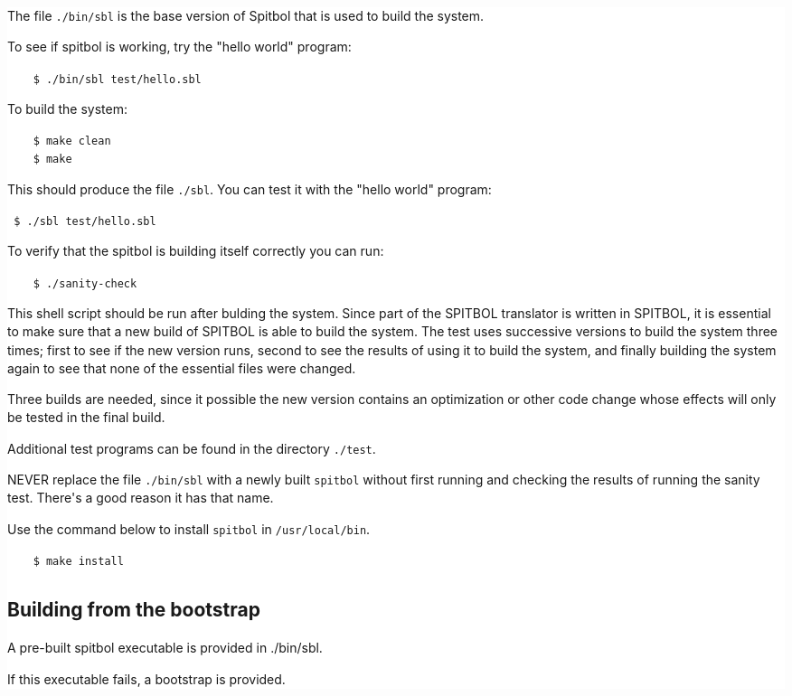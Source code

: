The file `./bin/sbl` is the base version of Spitbol that is used to build the system.

To see if spitbol is working, try the "hello world" program:

```
    $ ./bin/sbl test/hello.sbl
```

To build the system:


```
    $ make clean
    $ make
```

This should produce the file `./sbl`. You can test it with the "hello world"
program:


   ```
    $ ./sbl test/hello.sbl
   ```

To verify that the spitbol is building itself correctly you can run:

```
    $ ./sanity-check
```

This shell script should be run after bulding the system. Since part of the SPITBOL translator is written
in SPITBOL, it is essential to make sure that a new build of SPITBOL is able to build the system. The test
uses successive versions to build the system three times; first to see if the new version runs, second to see the
results of using it to build the system, and finally building the system again to see that none of the essential files were changed.

Three builds are needed, since it possible the new version contains an optimization or other code change whose effects will only
be tested in the final build.

Additional test programs can be found in the directory `./test`.

NEVER replace the file `./bin/sbl` with a newly built `spitbol` without first running and checking the results of
running the sanity test.  There's a good reason it has that name.

Use the command below to install `spitbol` in `/usr/local/bin`.

```
    $ make install
```

## Building from the bootstrap

A pre-built spitbol executable is provided in ./bin/sbl.

If this executable fails, a bootstrap is provided.
